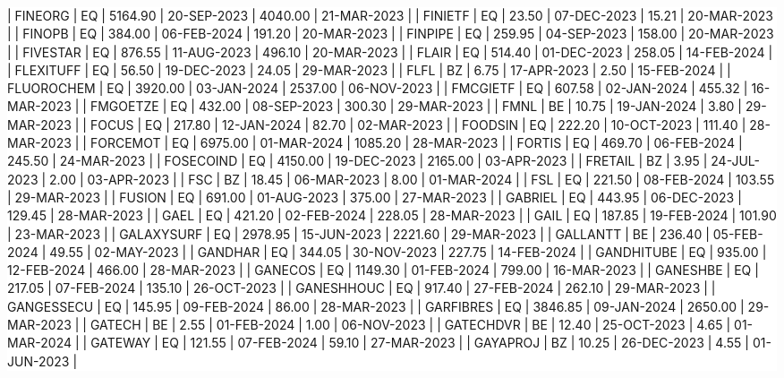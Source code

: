 | FINEORG | EQ | 5164.90 | 20-SEP-2023 | 4040.00 | 21-MAR-2023 |
| FINIETF | EQ | 23.50 | 07-DEC-2023 | 15.21 | 20-MAR-2023 |
| FINOPB | EQ | 384.00 | 06-FEB-2024 | 191.20 | 20-MAR-2023 |
| FINPIPE | EQ | 259.95 | 04-SEP-2023 | 158.00 | 20-MAR-2023 |
| FIVESTAR | EQ | 876.55 | 11-AUG-2023 | 496.10 | 20-MAR-2023 |
| FLAIR | EQ | 514.40 | 01-DEC-2023 | 258.05 | 14-FEB-2024 |
| FLEXITUFF | EQ | 56.50 | 19-DEC-2023 | 24.05 | 29-MAR-2023 |
| FLFL | BZ | 6.75 | 17-APR-2023 | 2.50 | 15-FEB-2024 |
| FLUOROCHEM | EQ | 3920.00 | 03-JAN-2024 | 2537.00 | 06-NOV-2023 |
| FMCGIETF | EQ | 607.58 | 02-JAN-2024 | 455.32 | 16-MAR-2023 |
| FMGOETZE | EQ | 432.00 | 08-SEP-2023 | 300.30 | 29-MAR-2023 |
| FMNL | BE | 10.75 | 19-JAN-2024 | 3.80 | 29-MAR-2023 |
| FOCUS | EQ | 217.80 | 12-JAN-2024 | 82.70 | 02-MAR-2023 |
| FOODSIN | EQ | 222.20 | 10-OCT-2023 | 111.40 | 28-MAR-2023 |
| FORCEMOT | EQ | 6975.00 | 01-MAR-2024 | 1085.20 | 28-MAR-2023 |
| FORTIS | EQ | 469.70 | 06-FEB-2024 | 245.50 | 24-MAR-2023 |
| FOSECOIND | EQ | 4150.00 | 19-DEC-2023 | 2165.00 | 03-APR-2023 |
| FRETAIL | BZ | 3.95 | 24-JUL-2023 | 2.00 | 03-APR-2023 |
| FSC | BZ | 18.45 | 06-MAR-2023 | 8.00 | 01-MAR-2024 |
| FSL | EQ | 221.50 | 08-FEB-2024 | 103.55 | 29-MAR-2023 |
| FUSION | EQ | 691.00 | 01-AUG-2023 | 375.00 | 27-MAR-2023 |
| GABRIEL | EQ | 443.95 | 06-DEC-2023 | 129.45 | 28-MAR-2023 |
| GAEL | EQ | 421.20 | 02-FEB-2024 | 228.05 | 28-MAR-2023 |
| GAIL | EQ | 187.85 | 19-FEB-2024 | 101.90 | 23-MAR-2023 |
| GALAXYSURF | EQ | 2978.95 | 15-JUN-2023 | 2221.60 | 29-MAR-2023 |
| GALLANTT | BE | 236.40 | 05-FEB-2024 | 49.55 | 02-MAY-2023 |
| GANDHAR | EQ | 344.05 | 30-NOV-2023 | 227.75 | 14-FEB-2024 |
| GANDHITUBE | EQ | 935.00 | 12-FEB-2024 | 466.00 | 28-MAR-2023 |
| GANECOS | EQ | 1149.30 | 01-FEB-2024 | 799.00 | 16-MAR-2023 |
| GANESHBE | EQ | 217.05 | 07-FEB-2024 | 135.10 | 26-OCT-2023 |
| GANESHHOUC | EQ | 917.40 | 27-FEB-2024 | 262.10 | 29-MAR-2023 |
| GANGESSECU | EQ | 145.95 | 09-FEB-2024 | 86.00 | 28-MAR-2023 |
| GARFIBRES | EQ | 3846.85 | 09-JAN-2024 | 2650.00 | 29-MAR-2023 |
| GATECH | BE | 2.55 | 01-FEB-2024 | 1.00 | 06-NOV-2023 |
| GATECHDVR | BE | 12.40 | 25-OCT-2023 | 4.65 | 01-MAR-2024 |
| GATEWAY | EQ | 121.55 | 07-FEB-2024 | 59.10 | 27-MAR-2023 |
| GAYAPROJ | BZ | 10.25 | 26-DEC-2023 | 4.55 | 01-JUN-2023 |
